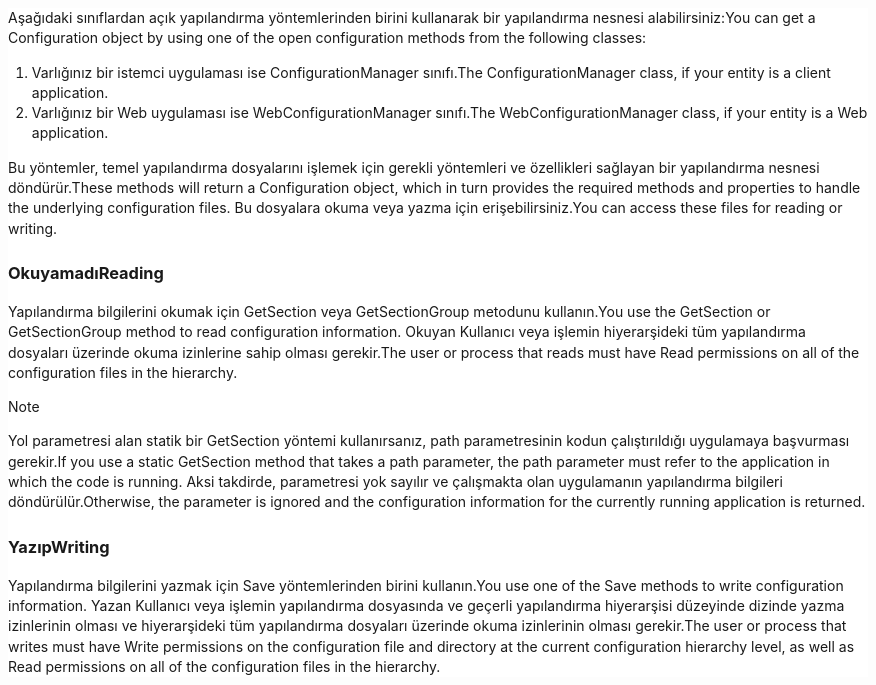 <span data-ttu-id="03f4a-133">Aşağıdaki sınıflardan açık yapılandırma yöntemlerinden birini kullanarak bir yapılandırma nesnesi alabilirsiniz:</span><span class="sxs-lookup"><span data-stu-id="03f4a-133">You can get a Configuration object by using one of the open configuration methods from the following classes:</span></span>

1. <span data-ttu-id="03f4a-134">Varlığınız bir istemci uygulaması ise ConfigurationManager sınıfı.</span><span class="sxs-lookup"><span data-stu-id="03f4a-134">The ConfigurationManager class, if your entity is a client application.</span></span>
2. <span data-ttu-id="03f4a-135">Varlığınız bir Web uygulaması ise WebConfigurationManager sınıfı.</span><span class="sxs-lookup"><span data-stu-id="03f4a-135">The WebConfigurationManager class, if your entity is a Web application.</span></span>

<span data-ttu-id="03f4a-136">Bu yöntemler, temel yapılandırma dosyalarını işlemek için gerekli yöntemleri ve özellikleri sağlayan bir yapılandırma nesnesi döndürür.</span><span class="sxs-lookup"><span data-stu-id="03f4a-136">These methods will return a Configuration object, which in turn provides the required methods and properties to handle the underlying configuration files.</span></span> <span data-ttu-id="03f4a-137">Bu dosyalara okuma veya yazma için erişebilirsiniz.</span><span class="sxs-lookup"><span data-stu-id="03f4a-137">You can access these files for reading or writing.</span></span>

### <a name="reading"></a><span data-ttu-id="03f4a-138">Okuyamadı</span><span class="sxs-lookup"><span data-stu-id="03f4a-138">Reading</span></span>

<span data-ttu-id="03f4a-139">Yapılandırma bilgilerini okumak için GetSection veya GetSectionGroup metodunu kullanın.</span><span class="sxs-lookup"><span data-stu-id="03f4a-139">You use the GetSection or GetSectionGroup method to read configuration information.</span></span> <span data-ttu-id="03f4a-140">Okuyan Kullanıcı veya işlemin hiyerarşideki tüm yapılandırma dosyaları üzerinde okuma izinlerine sahip olması gerekir.</span><span class="sxs-lookup"><span data-stu-id="03f4a-140">The user or process that reads must have Read permissions on all of the configuration files in the hierarchy.</span></span>

> [!NOTE]
> <span data-ttu-id="03f4a-141">Yol parametresi alan statik bir GetSection yöntemi kullanırsanız, path parametresinin kodun çalıştırıldığı uygulamaya başvurması gerekir.</span><span class="sxs-lookup"><span data-stu-id="03f4a-141">If you use a static GetSection method that takes a path parameter, the path parameter must refer to the application in which the code is running.</span></span> <span data-ttu-id="03f4a-142">Aksi takdirde, parametresi yok sayılır ve çalışmakta olan uygulamanın yapılandırma bilgileri döndürülür.</span><span class="sxs-lookup"><span data-stu-id="03f4a-142">Otherwise, the parameter is ignored and the configuration information for the currently running application is returned.</span></span>

### <a name="writing"></a><span data-ttu-id="03f4a-143">Yazıp</span><span class="sxs-lookup"><span data-stu-id="03f4a-143">Writing</span></span>

<span data-ttu-id="03f4a-144">Yapılandırma bilgilerini yazmak için Save yöntemlerinden birini kullanın.</span><span class="sxs-lookup"><span data-stu-id="03f4a-144">You use one of the Save methods to write configuration information.</span></span> <span data-ttu-id="03f4a-145">Yazan Kullanıcı veya işlemin yapılandırma dosyasında ve geçerli yapılandırma hiyerarşisi düzeyinde dizinde yazma izinlerinin olması ve hiyerarşideki tüm yapılandırma dosyaları üzerinde okuma izinlerinin olması gerekir.</span><span class="sxs-lookup"><span data-stu-id="03f4a-145">The user or process that writes must have Write permissions on the configuration file and directory at the current configuration hierarchy level, as well as Read permissions on all of the configuration files in the hierarchy.</span></span>
